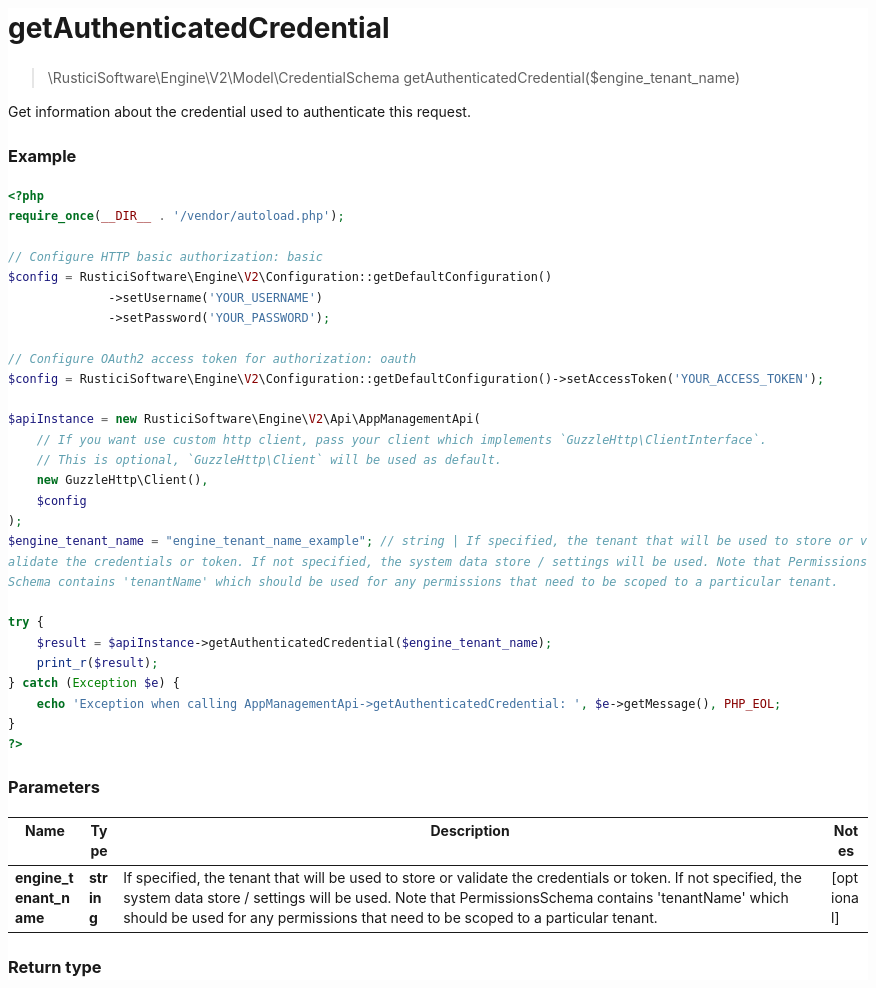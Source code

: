 # **getAuthenticatedCredential**
> \RusticiSoftware\Engine\V2\Model\CredentialSchema getAuthenticatedCredential($engine_tenant_name)

Get information about the credential used to authenticate this request.

### Example
```php
<?php
require_once(__DIR__ . '/vendor/autoload.php');

// Configure HTTP basic authorization: basic
$config = RusticiSoftware\Engine\V2\Configuration::getDefaultConfiguration()
              ->setUsername('YOUR_USERNAME')
              ->setPassword('YOUR_PASSWORD');

// Configure OAuth2 access token for authorization: oauth
$config = RusticiSoftware\Engine\V2\Configuration::getDefaultConfiguration()->setAccessToken('YOUR_ACCESS_TOKEN');

$apiInstance = new RusticiSoftware\Engine\V2\Api\AppManagementApi(
    // If you want use custom http client, pass your client which implements `GuzzleHttp\ClientInterface`.
    // This is optional, `GuzzleHttp\Client` will be used as default.
    new GuzzleHttp\Client(),
    $config
);
$engine_tenant_name = "engine_tenant_name_example"; // string | If specified, the tenant that will be used to store or validate the credentials or token. If not specified, the system data store / settings will be used. Note that PermissionsSchema contains 'tenantName' which should be used for any permissions that need to be scoped to a particular tenant.

try {
    $result = $apiInstance->getAuthenticatedCredential($engine_tenant_name);
    print_r($result);
} catch (Exception $e) {
    echo 'Exception when calling AppManagementApi->getAuthenticatedCredential: ', $e->getMessage(), PHP_EOL;
}
?>
```

### Parameters

Name | Type | Description  | Notes
------------- | ------------- | ------------- | -------------
 **engine_tenant_name** | **string**| If specified, the tenant that will be used to store or validate the credentials or token. If not specified, the system data store / settings will be used. Note that PermissionsSchema contains &#39;tenantName&#39; which should be used for any permissions that need to be scoped to a particular tenant. | [optional]

### Return type
